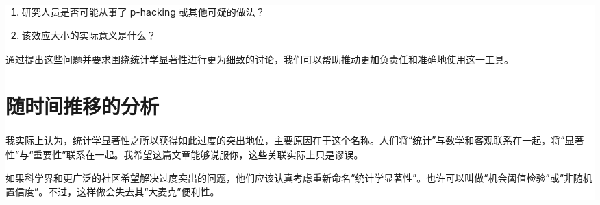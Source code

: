 1.  研究人员是否可能从事了 p-hacking 或其他可疑的做法？

1.  该效应大小的实际意义是什么？

通过提出这些问题并要求围绕统计学显著性进行更为细致的讨论，我们可以帮助推动更加负责任和准确地使用这一工具。

# 随时间推移的分析

我实际上认为，统计学显著性之所以获得如此过度的突出地位，主要原因在于这个名称。人们将“统计”与数学和客观联系在一起，将“显著性”与“重要性”联系在一起。我希望这篇文章能够说服你，这些关联实际上只是谬误。

如果科学界和更广泛的社区希望解决过度突出的问题，他们应该认真考虑重新命名“统计学显著性”。也许可以叫做“机会阈值检验”或“非随机置信度”。不过，这样做会失去其“大麦克”便利性。
